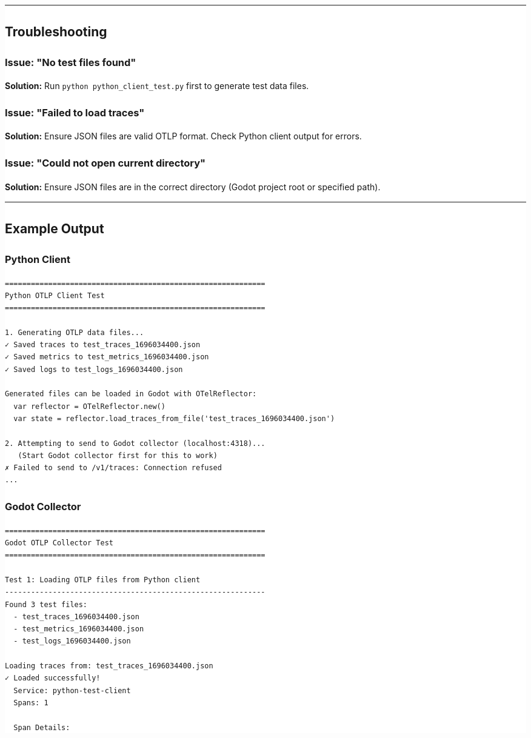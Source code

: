 
---

## Troubleshooting

### Issue: "No test files found"

**Solution:** Run `python python_client_test.py` first to generate test data files.

### Issue: "Failed to load traces"

**Solution:** Ensure JSON files are valid OTLP format. Check Python client output for errors.

### Issue: "Could not open current directory"

**Solution:** Ensure JSON files are in the correct directory (Godot project root or specified path).

---

## Example Output

### Python Client

```
============================================================
Python OTLP Client Test
============================================================

1. Generating OTLP data files...
✓ Saved traces to test_traces_1696034400.json
✓ Saved metrics to test_metrics_1696034400.json
✓ Saved logs to test_logs_1696034400.json

Generated files can be loaded in Godot with OTelReflector:
  var reflector = OTelReflector.new()
  var state = reflector.load_traces_from_file('test_traces_1696034400.json')

2. Attempting to send to Godot collector (localhost:4318)...
   (Start Godot collector first for this to work)
✗ Failed to send to /v1/traces: Connection refused
...
```

### Godot Collector

```
============================================================
Godot OTLP Collector Test
============================================================

Test 1: Loading OTLP files from Python client
------------------------------------------------------------
Found 3 test files:
  - test_traces_1696034400.json
  - test_metrics_1696034400.json
  - test_logs_1696034400.json

Loading traces from: test_traces_1696034400.json
✓ Loaded successfully!
  Service: python-test-client
  Spans: 1

  Span Details:
```